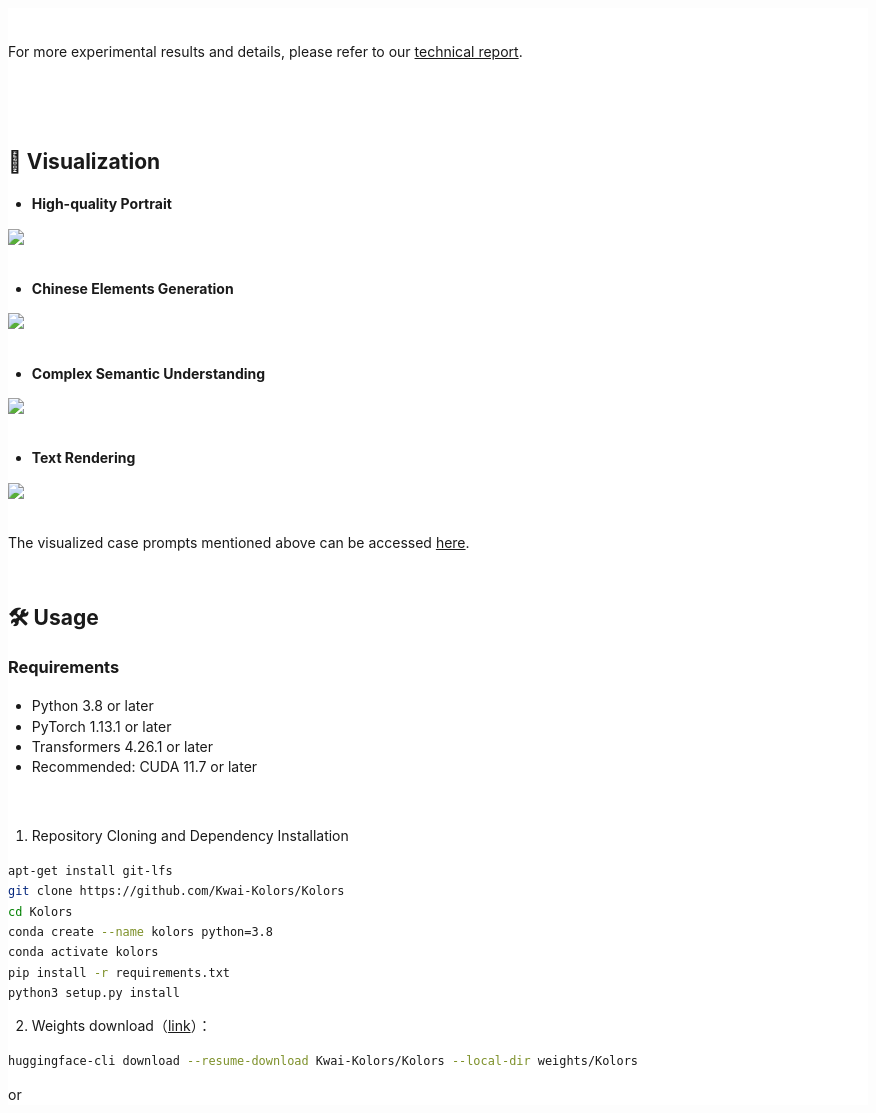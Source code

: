 
<br>

For more experimental results and details, please refer to our [technical report](https://github.com/Kwai-Kolors/Kolors/blob/master/imgs/Kolors_paper.pdf).

<br><br>


## <a name="Visualization"></a>🎥 Visualization

* **High-quality Portrait**
<div style="display: flex; justify-content: space-between;">
  <img src="imgs/zl8.png" />
</div>
<br>

* **Chinese Elements Generation**
<div style="display: flex; justify-content: space-between;">
  <img src="imgs/cn_all.png"/>
</div>
<br>

* **Complex Semantic Understanding**
<div style="display: flex; justify-content: space-between;">
  <img src="imgs/fz_all.png"/>
</div>
<br>

* **Text Rendering**
<div style="display: flex; justify-content: space-between;">
  <img src="imgs/wz_all.png" />
</div>
<br>
</div>

The visualized case prompts mentioned above can be accessed [here](https://github.com/Kwai-Kolors/Kolors/blob/master/imgs/prompt_vis.txt). 
<br><br>

## <a name="Usage"></a>🛠️ Usage

### Requirements

* Python 3.8 or later
* PyTorch 1.13.1 or later
* Transformers 4.26.1 or later
* Recommended: CUDA 11.7 or later
<br>

1. Repository Cloning and Dependency Installation

```bash
apt-get install git-lfs
git clone https://github.com/Kwai-Kolors/Kolors
cd Kolors
conda create --name kolors python=3.8
conda activate kolors
pip install -r requirements.txt
python3 setup.py install
```
2. Weights download（[link](https://huggingface.co/Kwai-Kolors/Kolors)）：
```bash
huggingface-cli download --resume-download Kwai-Kolors/Kolors --local-dir weights/Kolors
```
or